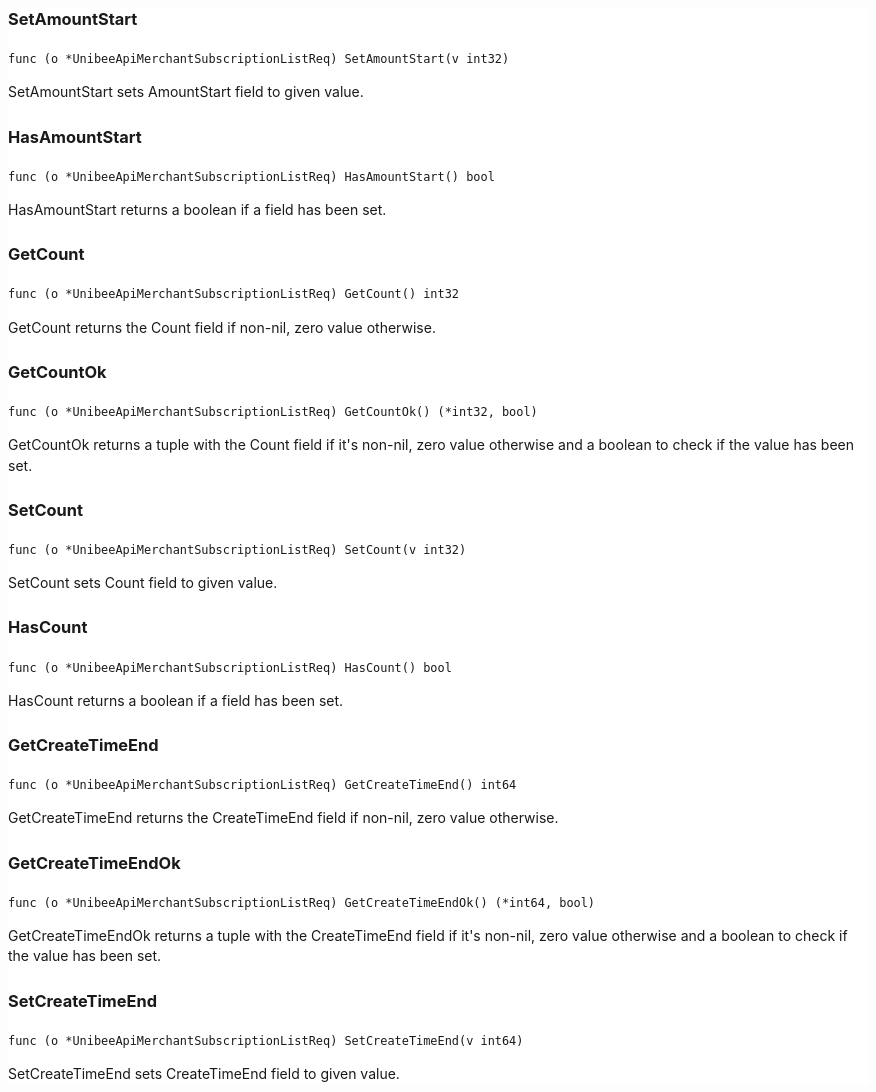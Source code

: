 ### SetAmountStart

`func (o *UnibeeApiMerchantSubscriptionListReq) SetAmountStart(v int32)`

SetAmountStart sets AmountStart field to given value.

### HasAmountStart

`func (o *UnibeeApiMerchantSubscriptionListReq) HasAmountStart() bool`

HasAmountStart returns a boolean if a field has been set.

### GetCount

`func (o *UnibeeApiMerchantSubscriptionListReq) GetCount() int32`

GetCount returns the Count field if non-nil, zero value otherwise.

### GetCountOk

`func (o *UnibeeApiMerchantSubscriptionListReq) GetCountOk() (*int32, bool)`

GetCountOk returns a tuple with the Count field if it's non-nil, zero value otherwise
and a boolean to check if the value has been set.

### SetCount

`func (o *UnibeeApiMerchantSubscriptionListReq) SetCount(v int32)`

SetCount sets Count field to given value.

### HasCount

`func (o *UnibeeApiMerchantSubscriptionListReq) HasCount() bool`

HasCount returns a boolean if a field has been set.

### GetCreateTimeEnd

`func (o *UnibeeApiMerchantSubscriptionListReq) GetCreateTimeEnd() int64`

GetCreateTimeEnd returns the CreateTimeEnd field if non-nil, zero value otherwise.

### GetCreateTimeEndOk

`func (o *UnibeeApiMerchantSubscriptionListReq) GetCreateTimeEndOk() (*int64, bool)`

GetCreateTimeEndOk returns a tuple with the CreateTimeEnd field if it's non-nil, zero value otherwise
and a boolean to check if the value has been set.

### SetCreateTimeEnd

`func (o *UnibeeApiMerchantSubscriptionListReq) SetCreateTimeEnd(v int64)`

SetCreateTimeEnd sets CreateTimeEnd field to given value.
